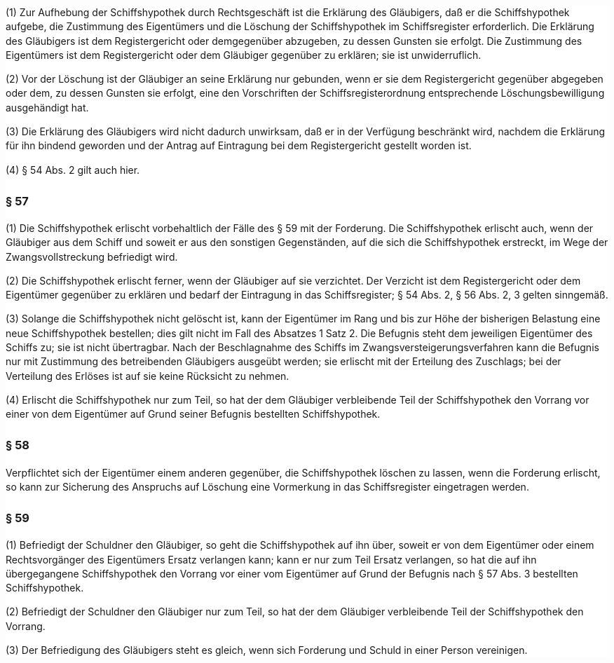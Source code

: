 (1) Zur Aufhebung der Schiffshypothek durch Rechtsgeschäft ist die Erklärung des Gläubigers, daß er die Schiffshypothek aufgebe, die Zustimmung des Eigentümers und die Löschung der Schiffshypothek im Schiffsregister erforderlich. Die Erklärung des Gläubigers ist dem Registergericht oder demgegenüber abzugeben, zu dessen Gunsten sie erfolgt. Die Zustimmung des Eigentümers ist dem Registergericht oder dem Gläubiger gegenüber zu erklären; sie ist unwiderruflich.

(2) Vor der Löschung ist der Gläubiger an seine Erklärung nur gebunden, wenn er sie dem Registergericht gegenüber abgegeben oder dem, zu dessen Gunsten sie erfolgt, eine den Vorschriften der Schiffsregisterordnung entsprechende Löschungsbewilligung ausgehändigt hat.

(3) Die Erklärung des Gläubigers wird nicht dadurch unwirksam, daß er in der Verfügung beschränkt wird, nachdem die Erklärung für ihn bindend geworden und der Antrag auf Eintragung bei dem Registergericht gestellt worden ist.

(4) § 54 Abs. 2 gilt auch hier.


### § 57

(1) Die Schiffshypothek erlischt vorbehaltlich der Fälle des § 59 mit der Forderung. Die Schiffshypothek erlischt auch, wenn der Gläubiger aus dem Schiff und soweit er aus den sonstigen Gegenständen, auf die sich die Schiffshypothek erstreckt, im Wege der Zwangsvollstreckung befriedigt wird.

(2) Die Schiffshypothek erlischt ferner, wenn der Gläubiger auf sie verzichtet. Der Verzicht ist dem Registergericht oder dem Eigentümer gegenüber zu erklären und bedarf der Eintragung in das Schiffsregister; § 54 Abs. 2, § 56 Abs. 2, 3 gelten sinngemäß.

(3) Solange die Schiffshypothek nicht gelöscht ist, kann der Eigentümer im Rang und bis zur Höhe der bisherigen Belastung eine neue Schiffshypothek bestellen; dies gilt nicht im Fall des Absatzes 1 Satz 2. Die Befugnis steht dem jeweiligen Eigentümer des Schiffs zu; sie ist nicht übertragbar. Nach der Beschlagnahme des Schiffs im Zwangsversteigerungsverfahren kann die Befugnis nur mit Zustimmung des betreibenden Gläubigers ausgeübt werden; sie erlischt mit der Erteilung des Zuschlags; bei der Verteilung des Erlöses ist auf sie keine Rücksicht zu nehmen.

(4) Erlischt die Schiffshypothek nur zum Teil, so hat der dem Gläubiger verbleibende Teil der Schiffshypothek den Vorrang vor einer von dem Eigentümer auf Grund seiner Befugnis bestellten Schiffshypothek.


### § 58

Verpflichtet sich der Eigentümer einem anderen gegenüber, die Schiffshypothek löschen zu lassen, wenn die Forderung erlischt, so kann zur Sicherung des Anspruchs auf Löschung eine Vormerkung in das Schiffsregister eingetragen werden.


### § 59

(1) Befriedigt der Schuldner den Gläubiger, so geht die Schiffshypothek auf ihn über, soweit er von dem Eigentümer oder einem Rechtsvorgänger des Eigentümers Ersatz verlangen kann; kann er nur zum Teil Ersatz verlangen, so hat die auf ihn übergegangene Schiffshypothek den Vorrang vor einer vom Eigentümer auf Grund der Befugnis nach § 57 Abs. 3 bestellten Schiffshypothek.

(2) Befriedigt der Schuldner den Gläubiger nur zum Teil, so hat der dem Gläubiger verbleibende Teil der Schiffshypothek den Vorrang.

(3) Der Befriedigung des Gläubigers steht es gleich, wenn sich Forderung und Schuld in einer Person vereinigen.
